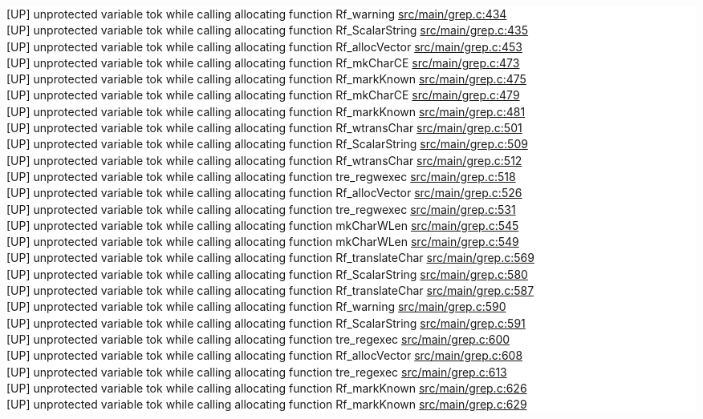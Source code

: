   [UP] unprotected variable tok while calling allocating function Rf_warning [src/main/grep.c:434](https://github.com/wch/r-source/blob/94d2f8a4f59b5bc6ce1ddef671fe195a48e3ba0d/src/main/grep.c/#L434)  
  [UP] unprotected variable tok while calling allocating function Rf_ScalarString [src/main/grep.c:435](https://github.com/wch/r-source/blob/94d2f8a4f59b5bc6ce1ddef671fe195a48e3ba0d/src/main/grep.c/#L435)  
  [UP] unprotected variable tok while calling allocating function Rf_allocVector [src/main/grep.c:453](https://github.com/wch/r-source/blob/94d2f8a4f59b5bc6ce1ddef671fe195a48e3ba0d/src/main/grep.c/#L453)  
  [UP] unprotected variable tok while calling allocating function Rf_mkCharCE [src/main/grep.c:473](https://github.com/wch/r-source/blob/94d2f8a4f59b5bc6ce1ddef671fe195a48e3ba0d/src/main/grep.c/#L473)  
  [UP] unprotected variable tok while calling allocating function Rf_markKnown [src/main/grep.c:475](https://github.com/wch/r-source/blob/94d2f8a4f59b5bc6ce1ddef671fe195a48e3ba0d/src/main/grep.c/#L475)  
  [UP] unprotected variable tok while calling allocating function Rf_mkCharCE [src/main/grep.c:479](https://github.com/wch/r-source/blob/94d2f8a4f59b5bc6ce1ddef671fe195a48e3ba0d/src/main/grep.c/#L479)  
  [UP] unprotected variable tok while calling allocating function Rf_markKnown [src/main/grep.c:481](https://github.com/wch/r-source/blob/94d2f8a4f59b5bc6ce1ddef671fe195a48e3ba0d/src/main/grep.c/#L481)  
  [UP] unprotected variable tok while calling allocating function Rf_wtransChar [src/main/grep.c:501](https://github.com/wch/r-source/blob/94d2f8a4f59b5bc6ce1ddef671fe195a48e3ba0d/src/main/grep.c/#L501)  
  [UP] unprotected variable tok while calling allocating function Rf_ScalarString [src/main/grep.c:509](https://github.com/wch/r-source/blob/94d2f8a4f59b5bc6ce1ddef671fe195a48e3ba0d/src/main/grep.c/#L509)  
  [UP] unprotected variable tok while calling allocating function Rf_wtransChar [src/main/grep.c:512](https://github.com/wch/r-source/blob/94d2f8a4f59b5bc6ce1ddef671fe195a48e3ba0d/src/main/grep.c/#L512)  
  [UP] unprotected variable tok while calling allocating function tre_regwexec [src/main/grep.c:518](https://github.com/wch/r-source/blob/94d2f8a4f59b5bc6ce1ddef671fe195a48e3ba0d/src/main/grep.c/#L518)  
  [UP] unprotected variable tok while calling allocating function Rf_allocVector [src/main/grep.c:526](https://github.com/wch/r-source/blob/94d2f8a4f59b5bc6ce1ddef671fe195a48e3ba0d/src/main/grep.c/#L526)  
  [UP] unprotected variable tok while calling allocating function tre_regwexec [src/main/grep.c:531](https://github.com/wch/r-source/blob/94d2f8a4f59b5bc6ce1ddef671fe195a48e3ba0d/src/main/grep.c/#L531)  
  [UP] unprotected variable tok while calling allocating function mkCharWLen [src/main/grep.c:545](https://github.com/wch/r-source/blob/94d2f8a4f59b5bc6ce1ddef671fe195a48e3ba0d/src/main/grep.c/#L545)  
  [UP] unprotected variable tok while calling allocating function mkCharWLen [src/main/grep.c:549](https://github.com/wch/r-source/blob/94d2f8a4f59b5bc6ce1ddef671fe195a48e3ba0d/src/main/grep.c/#L549)  
  [UP] unprotected variable tok while calling allocating function Rf_translateChar [src/main/grep.c:569](https://github.com/wch/r-source/blob/94d2f8a4f59b5bc6ce1ddef671fe195a48e3ba0d/src/main/grep.c/#L569)  
  [UP] unprotected variable tok while calling allocating function Rf_ScalarString [src/main/grep.c:580](https://github.com/wch/r-source/blob/94d2f8a4f59b5bc6ce1ddef671fe195a48e3ba0d/src/main/grep.c/#L580)  
  [UP] unprotected variable tok while calling allocating function Rf_translateChar [src/main/grep.c:587](https://github.com/wch/r-source/blob/94d2f8a4f59b5bc6ce1ddef671fe195a48e3ba0d/src/main/grep.c/#L587)  
  [UP] unprotected variable tok while calling allocating function Rf_warning [src/main/grep.c:590](https://github.com/wch/r-source/blob/94d2f8a4f59b5bc6ce1ddef671fe195a48e3ba0d/src/main/grep.c/#L590)  
  [UP] unprotected variable tok while calling allocating function Rf_ScalarString [src/main/grep.c:591](https://github.com/wch/r-source/blob/94d2f8a4f59b5bc6ce1ddef671fe195a48e3ba0d/src/main/grep.c/#L591)  
  [UP] unprotected variable tok while calling allocating function tre_regexec [src/main/grep.c:600](https://github.com/wch/r-source/blob/94d2f8a4f59b5bc6ce1ddef671fe195a48e3ba0d/src/main/grep.c/#L600)  
  [UP] unprotected variable tok while calling allocating function Rf_allocVector [src/main/grep.c:608](https://github.com/wch/r-source/blob/94d2f8a4f59b5bc6ce1ddef671fe195a48e3ba0d/src/main/grep.c/#L608)  
  [UP] unprotected variable tok while calling allocating function tre_regexec [src/main/grep.c:613](https://github.com/wch/r-source/blob/94d2f8a4f59b5bc6ce1ddef671fe195a48e3ba0d/src/main/grep.c/#L613)  
  [UP] unprotected variable tok while calling allocating function Rf_markKnown [src/main/grep.c:626](https://github.com/wch/r-source/blob/94d2f8a4f59b5bc6ce1ddef671fe195a48e3ba0d/src/main/grep.c/#L626)  
  [UP] unprotected variable tok while calling allocating function Rf_markKnown [src/main/grep.c:629](https://github.com/wch/r-source/blob/94d2f8a4f59b5bc6ce1ddef671fe195a48e3ba0d/src/main/grep.c/#L629)  
  